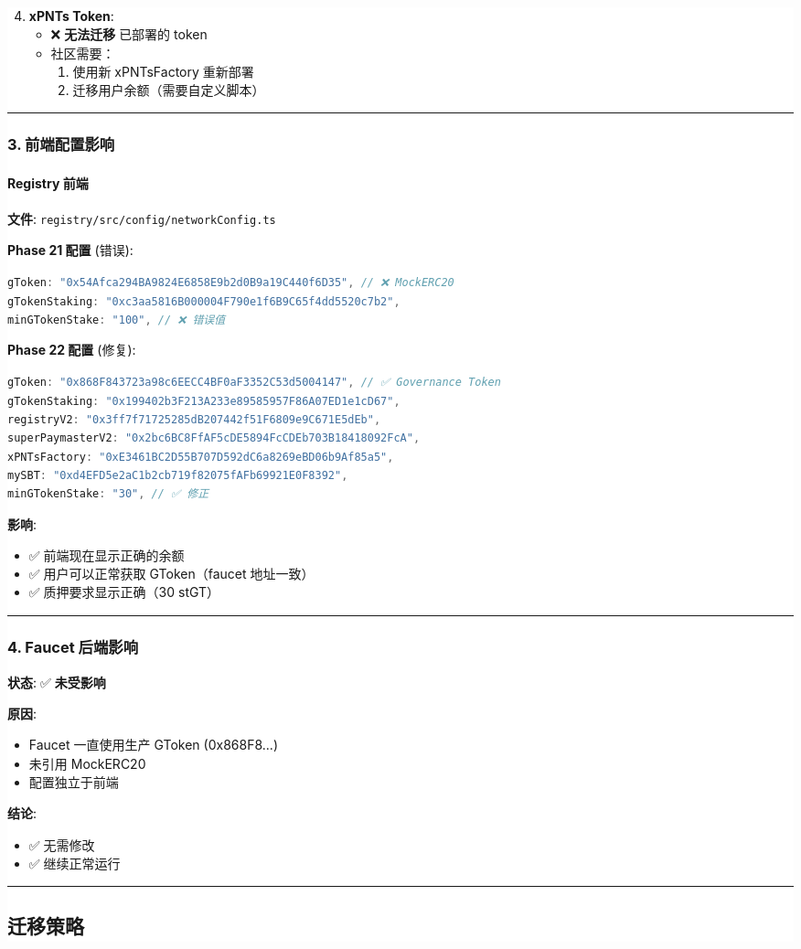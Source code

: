 4. **xPNTs Token**:
   - ❌ **无法迁移** 已部署的 token
   - 社区需要：
     1. 使用新 xPNTsFactory 重新部署
     2. 迁移用户余额（需要自定义脚本）

---

### 3. 前端配置影响

#### Registry 前端

**文件**: `registry/src/config/networkConfig.ts`

**Phase 21 配置** (错误):
```typescript
gToken: "0x54Afca294BA9824E6858E9b2d0B9a19C440f6D35", // ❌ MockERC20
gTokenStaking: "0xc3aa5816B000004F790e1f6B9C65f4dd5520c7b2",
minGTokenStake: "100", // ❌ 错误值
```

**Phase 22 配置** (修复):
```typescript
gToken: "0x868F843723a98c6EECC4BF0aF3352C53d5004147", // ✅ Governance Token
gTokenStaking: "0x199402b3F213A233e89585957F86A07ED1e1cD67",
registryV2: "0x3ff7f71725285dB207442f51F6809e9C671E5dEb",
superPaymasterV2: "0x2bc6BC8FfAF5cDE5894FcCDEb703B18418092FcA",
xPNTsFactory: "0xE3461BC2D55B707D592dC6a8269eBD06b9Af85a5",
mySBT: "0xd4EFD5e2aC1b2cb719f82075fAFb69921E0F8392",
minGTokenStake: "30", // ✅ 修正
```

**影响**:
- ✅ 前端现在显示正确的余额
- ✅ 用户可以正常获取 GToken（faucet 地址一致）
- ✅ 质押要求显示正确（30 stGT）

---

### 4. Faucet 后端影响

**状态**: ✅ **未受影响**

**原因**:
- Faucet 一直使用生产 GToken (0x868F8...)
- 未引用 MockERC20
- 配置独立于前端

**结论**:
- ✅ 无需修改
- ✅ 继续正常运行

---

## 迁移策略
